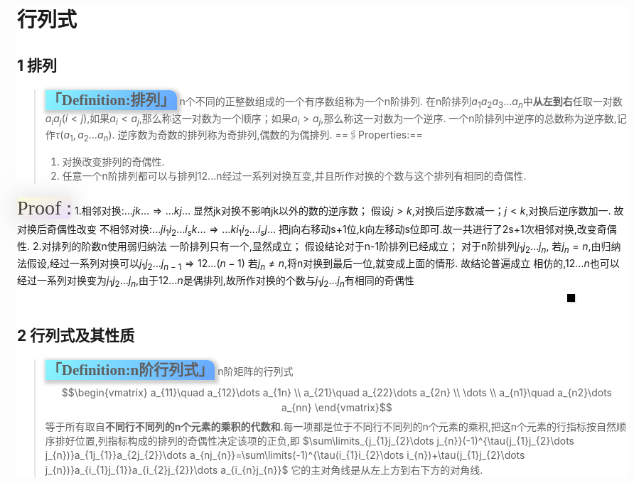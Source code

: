 

# 行列式
## 1 排列
> <span style='background-image: linear-gradient(120deg, #89f7fe 0%, #66a6ff 100%);font-size:1.5em;font-style:normal;padding:2px;font-family:方正龙爪简体;font-weight:bold;border-radius:0 10px 0 0;box-shadow: 2px 2px 5px 3px #ccc;'>「Definition:排列」</span>
> n个不同的正整数组成的一个有序数组称为一个n阶排列.
> 在n阶排列$a_{1}a_{2}a_{3}\dots a_{n}$中**从左到右**任取一对数$a_{i}a_{j}(i<j)$,如果$a_{i}<a_{j}$,那么称这一对数为一个顺序；如果$a_{i}>a_{j}$,那么称这一对数为一个逆序.
> 一个n阶排列中逆序的总数称为逆序数,记作$\tau(a_{1},a_{2}\dots a_{n})$.
> 逆序数为奇数的排列称为奇排列,偶数的为偶排列.
> ==🖇️Properties:==
> 1. 对换改变排列的奇偶性.
> 2. 任意一个n阶排列都可以与排列12...n经过一系列对换互变,并且所作对换的个数与这个排列有相同的奇偶性.

<span style='color:#434343;background-image: linear-gradient(-20deg, #e9defa 0%, #fbfcdb 100%);border-radius:7px;box-shadow: 1px 1px 30px 5px rgb(204, 204, 204, 0.52);font-family:Monotype Corsiva;font-size:2em;'>Proof :</span>
1.相邻对换:$\dots jk\dots \Rightarrow\dots kj\dots$
显然jk对换不影响jk以外的数的逆序数；
假设$j>k$,对换后逆序数减一；$j<k$,对换后逆序数加一.
故对换后奇偶性改变
不相邻对换:$\dots ji_{1}i_{2}\dots i_{s}k\dots \Rightarrow\dots ki_{1}i_{2}\dots i_{s}j\dots$
把j向右移动s+1位,k向左移动s位即可.故一共进行了2s+1次相邻对换,改变奇偶性.
2.对排列的阶数n使用弱归纳法
一阶排列只有一个,显然成立；
假设结论对于n-1阶排列已经成立；
对于n阶排列$j_{1}j_{2}\dots j_{n}$,
若$j_{n}=n$,由归纳法假设,经过一系列对换可以$j_{1}j_{2}\dots j_{n-1}\Rightarrow12\dots(n-1)$
若$j_{n}\ne n$,将n对换到最后一位,就变成上面的情形.
故结论普遍成立
相仿的,$12\dots n$也可以经过一系列对换变为$j_{1}j_{2}\dots j_{n}$,由于$12\dots n$是偶排列,故所作对换的个数与$j_{1}j_{2}\dots j_{n}$有相同的奇偶性
<span style='display: inline-block; width: 0.8em; height: 0.8em; background: #000; margin-left: 0.5em; vertical-align: middle; box-shadow: 1px 1px 2px rgba(0,0,0,0.2); margin-left:90%'></span>



## 2 行列式及其性质
> <span style='background-image: linear-gradient(120deg, #89f7fe 0%, #66a6ff 100%);font-size:1.5em;font-style:normal;padding:2px;font-family:方正龙爪简体;font-weight:bold;border-radius:0 10px 0 0;box-shadow: 2px 2px 5px 3px #ccc;'>「Definition:n阶行列式」</span>
> n阶矩阵的行列式
> $$\begin{vmatrix}
a_{11}\quad a_{12}\dots a_{1n}  \\
a_{21}\quad a_{22}\dots a_{2n}  \\
\dots  \\
a_{n1}\quad a_{n2}\dots a_{nn}
\end{vmatrix}$$
>等于所有取自**不同行不同列的n个元素的乘积的代数和**.每一项都是位于不同行不同列的n个元素的乘积,把这n个元素的行指标按自然顺序排好位置,列指标构成的排列的奇偶性决定该项的正负,即
>$\sum\limits_{j_{1}j_{2}\dots j_{n}}(-1)^{\tau(j_{1}j_{2}\dots j_{n})}a_{1j_{1}}a_{2j_{2}}\dots a_{nj_{n}}=\sum\limits(-1)^{\tau(i_{1}i_{2}\dots i_{n})+\tau(j_{1}j_{2}\dots j_{n})}a_{i_{1}j_{1}}a_{i_{2}j_{2}}\dots a_{i_{n}j_{n}}$
>它的主对角线是从左上方到右下方的对角线.
